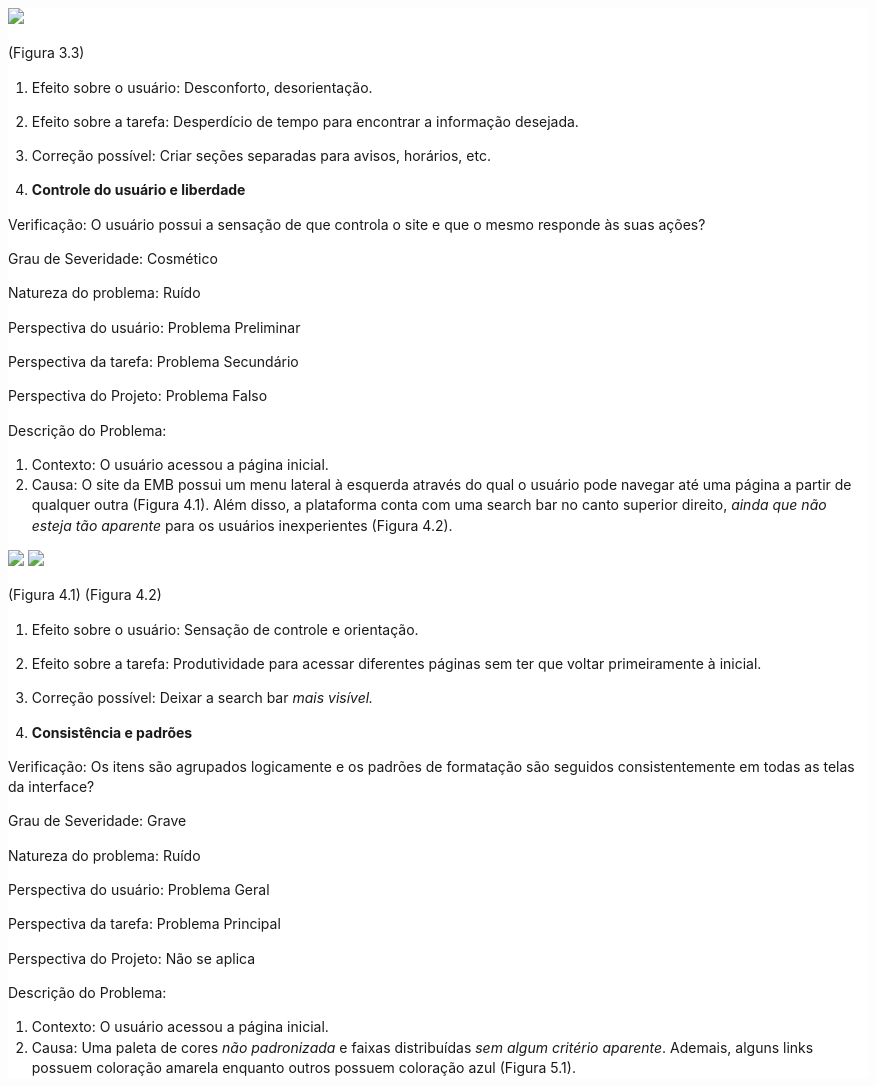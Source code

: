 ![](RackMultipart20230423-1-pdcq81_html_b377ff2b17004a3e.png)

(Figura 3.3)

1. Efeito sobre o usuário: Desconforto, desorientação.
2. Efeito sobre a tarefa: Desperdício de tempo para encontrar a informação desejada.
3. Correção possível: Criar seções separadas para avisos, horários, etc.

1. **Controle do usuário e liberdade**

Verificação: O usuário possui a sensação de que controla o site e que o mesmo responde às suas ações?

Grau de Severidade: Cosmético

Natureza do problema: Ruído

Perspectiva do usuário: Problema Preliminar

Perspectiva da tarefa: Problema Secundário

Perspectiva do Projeto: Problema Falso

Descrição do Problema:

1. Contexto: O usuário acessou a página inicial.
2. Causa: O site da EMB possui um menu lateral à esquerda através do qual o usuário pode navegar até uma página a partir de qualquer outra (Figura 4.1). Além disso, a plataforma conta com uma search bar no canto superior direito, _ainda que não esteja tão aparente_ para os usuários inexperientes (Figura 4.2).

![](RackMultipart20230423-1-pdcq81_html_34646d1e240d5c60.png) ![](RackMultipart20230423-1-pdcq81_html_e26a9c97c5156ca4.png)

(Figura 4.1) (Figura 4.2)

1. Efeito sobre o usuário: Sensação de controle e orientação.
2. Efeito sobre a tarefa: Produtividade para acessar diferentes páginas sem ter que voltar primeiramente à inicial.
3. Correção possível: Deixar a search bar _mais visível._

1. **Consistência e padrões**

Verificação: Os itens são agrupados logicamente e os padrões de formatação são seguidos consistentemente em todas as telas da interface?

Grau de Severidade: Grave

Natureza do problema: Ruído

Perspectiva do usuário: Problema Geral

Perspectiva da tarefa: Problema Principal

Perspectiva do Projeto: Não se aplica

Descrição do Problema:

1. Contexto: O usuário acessou a página inicial.
2. Causa: Uma paleta de cores _não padronizada_ e faixas distribuídas _sem algum critério aparente_. Ademais, alguns links possuem coloração amarela enquanto outros possuem coloração azul (Figura 5.1).
